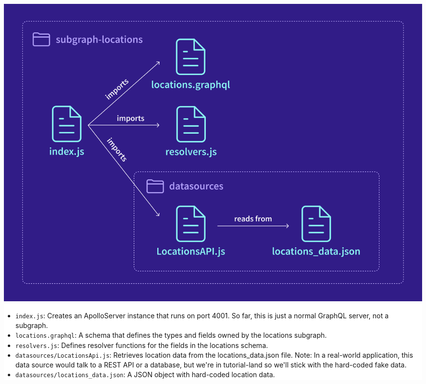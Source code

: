 ![My Image](assets/subgraph-locations-architecture.png)

- `index.js`: Creates an ApolloServer instance that runs on port 4001. So far, this is just a normal GraphQL server, not a subgraph.
- `locations.graphql`: A schema that defines the types and fields owned by the locations subgraph.
- `resolvers.js`: Defines resolver functions for the fields in the locations schema.
- `datasources/LocationsApi.js`: Retrieves location data from the locations_data.json file.
  Note: In a real-world application, this data source would talk to a REST API or a database, but we're in tutorial-land so we'll stick with the hard-coded fake data.
- `datasources/locations_data.json`: A JSON object with hard-coded location data.
